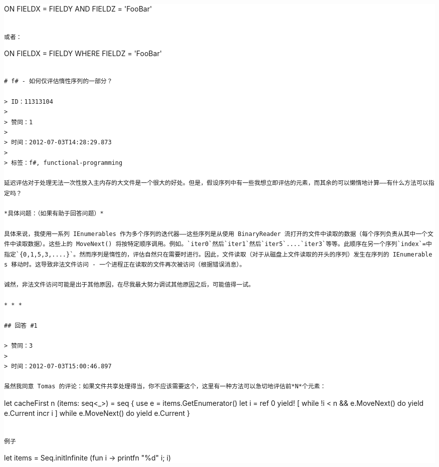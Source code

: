 ```
```
ON FIELDX = FIELDY AND FIELDZ = 'FooBar' 
```

或者：

```
ON FIELDX = FIELDY
WHERE FIELDZ = 'FooBar' 
```

# f# - 如何仅评估惰性序列的一部分？

> ID：11313104
> 
> 赞同：1
> 
> 时间：2012-07-03T14:28:29.873
> 
> 标签：f#, functional-programming

延迟评估对于处理无法一次性放入主内存的大文件是一个很大的好处。但是，假设序列中有一些我想立即评估的元素，而其余的可以懒惰地计算——有什么方法可以指定吗？

*具体问题：（如果有助于回答问题）*

具体来说，我使用一系列 IEnumerables 作为多个序列的迭代器——这些序列是从使用 BinaryReader 流打开的文件中读取的数据（每个序列负责从其中一个文件中读取数据）。这些上的 MoveNext() 将按特定顺序调用。例如。`iter0`然后`iter1`然后`iter5`....`iter3`等等。此顺序在另一个序列`index`=中指定`{0,1,5,3,....}`。然而序列是惰性的，评估自然只在需要时进行。因此，文件读取（对于从磁盘上文件读取的开头的序列）发生在序列的 IEnumerables 移动时。这导致非法文件访问 - 一个进程正在读取的文件再次被访问（根据错误消息）。

诚然，非法文件访问可能是出于其他原因，在尽我最大努力调试其他原因之后，可能值得一试。

* * *

## 回答 #1

> 赞同：3
> 
> 时间：2012-07-03T15:00:46.897

虽然我同意 Tomas 的评论：如果文件共享处理得当，你不应该需要这个，这里有一种方法可以急切地评估前*N*个元素：

```
let cacheFirst n (items: seq<_>) =
  seq {
    use e = items.GetEnumerator()
    let i = ref 0
    yield! 
      [ 
        while !i < n && e.MoveNext() do
          yield e.Current
          incr i
      ]
    while e.MoveNext() do
      yield e.Current
  } 
```

例子

```
let items = Seq.initInfinite (fun i -> printfn "%d" i; i)
